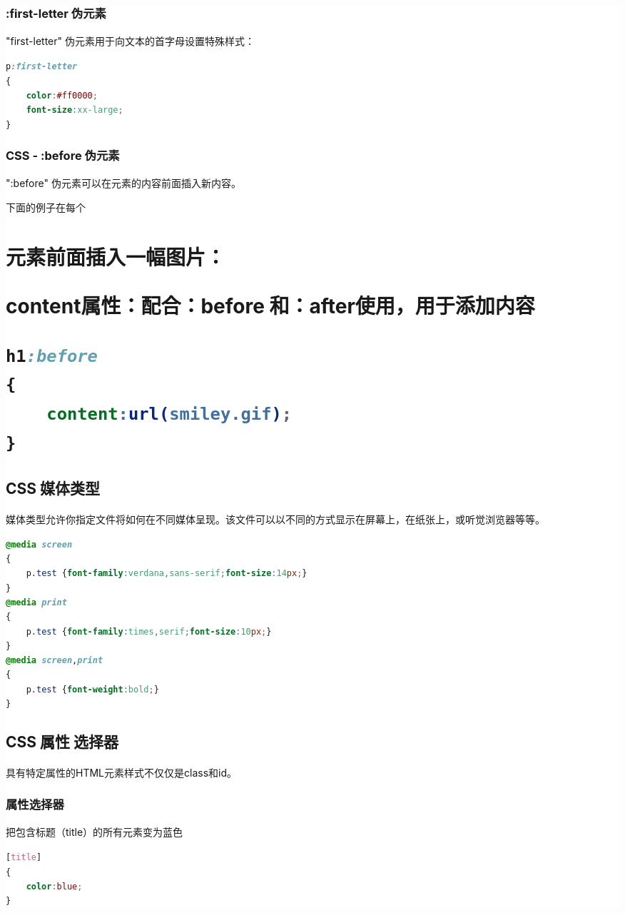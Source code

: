 ### :first-letter 伪元素

"first-letter" 伪元素用于向文本的首字母设置特殊样式：

```css
p:first-letter 
{
    color:#ff0000;
    font-size:xx-large;
}
```

### CSS - :before 伪元素

":before" 伪元素可以在元素的内容前面插入新内容。

下面的例子在每个 <h1>元素前面插入一幅图片：

content属性：配合：before 和：after使用，用于添加内容

```css
h1:before 
{
    content:url(smiley.gif);
}
```

## CSS 媒体类型

媒体类型允许你指定文件将如何在不同媒体呈现。该文件可以以不同的方式显示在屏幕上，在纸张上，或听觉浏览器等等。 

```css
@media screen
{
    p.test {font-family:verdana,sans-serif;font-size:14px;}
}
@media print
{
    p.test {font-family:times,serif;font-size:10px;}
}
@media screen,print
{
    p.test {font-weight:bold;}
}
```

## CSS 属性 选择器

具有特定属性的HTML元素样式不仅仅是class和id。

### 属性选择器

把包含标题（title）的所有元素变为蓝色

```css
[title]
{
    color:blue;
}
```
